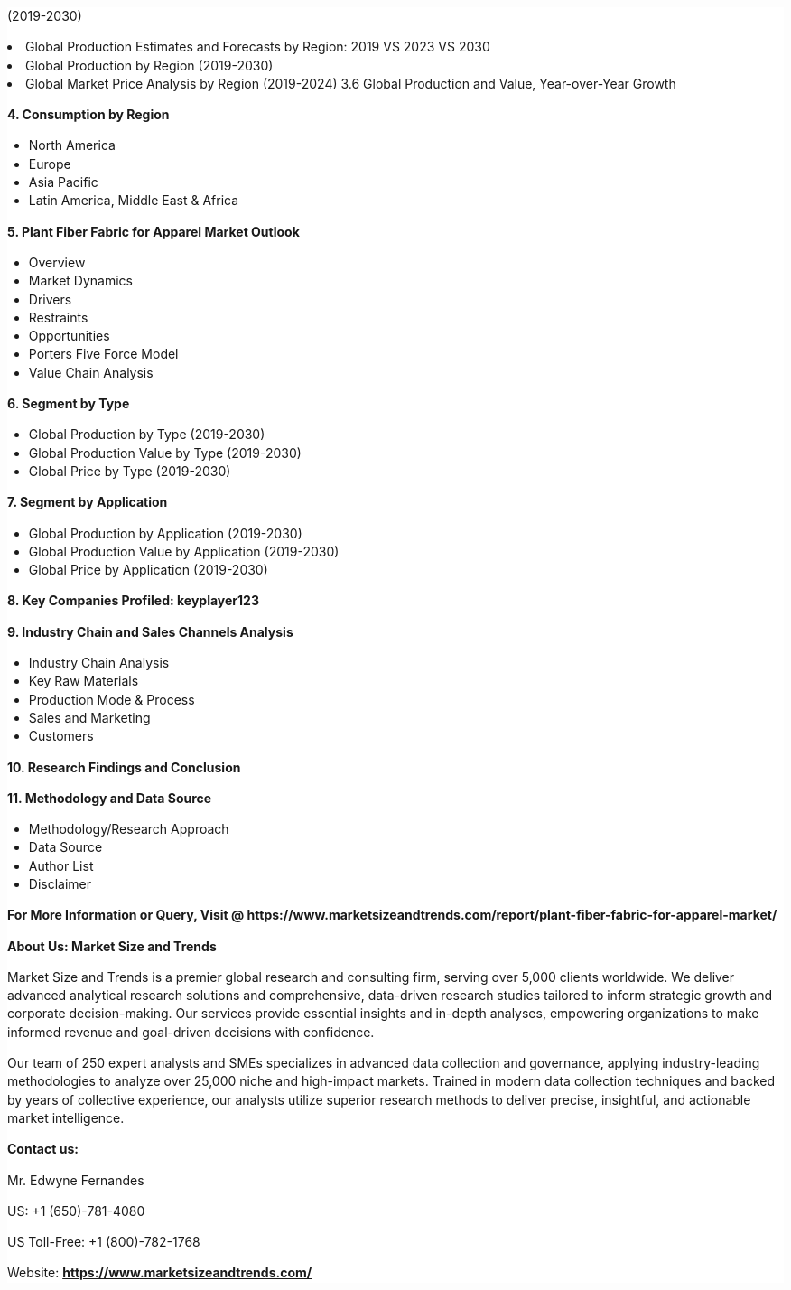 (2019-2030)</li><li>Global Production Estimates and Forecasts by Region: 2019 VS 2023 VS 2030</li><li>Global Production by Region (2019-2030)</li><li>Global Market Price Analysis by Region (2019-2024) 3.6 Global Production and Value, Year-over-Year Growth</li></ul><p><strong>4. Consumption by Region</strong></p><ul><li>North America</li><li>Europe</li><li>Asia Pacific</li><li>Latin America, Middle East &amp; Africa</li></ul><p><strong>5. Plant Fiber Fabric for Apparel Market Outlook</strong></p><ul><li>Overview</li><li>Market Dynamics</li><li>Drivers</li><li>Restraints</li><li>Opportunities</li><li>Porters Five Force Model</li><li>Value Chain Analysis&nbsp;</li></ul><p><strong>6. Segment by Type</strong></p><ul><li>Global Production by Type (2019-2030)</li><li>Global Production Value by Type (2019-2030)</li><li>Global Price by Type (2019-2030)</li></ul><p><strong>7. Segment by Application</strong></p><ul><li>Global Production by Application (2019-2030)</li><li>Global Production Value by Application (2019-2030)</li><li>Global Price by Application (2019-2030)</li></ul><p><strong>8. Key Companies Profiled: keyplayer123</strong></p><p><strong>9. Industry Chain and Sales Channels Analysis</strong></p><ul><li>Industry Chain Analysis</li><li>Key Raw Materials</li><li>Production Mode &amp; Process</li><li>Sales and Marketing</li><li>Customers</li></ul><p><strong>10. Research Findings and Conclusion</strong></p><p><strong>11. Methodology and Data Source</strong></p><ul><li>Methodology/Research Approach</li><li>Data Source</li><li>Author List</li><li>Disclaimer</li></ul></p><p><strong>For More Information or Query, Visit @ <a href="https://www.marketsizeandtrends.com/report/plant-fiber-fabric-for-apparel-market/">https://www.marketsizeandtrends.com/report/plant-fiber-fabric-for-apparel-market/</a></strong></p><p><strong>About Us: Market Size and Trends</strong></p><p>Market Size and Trends is a premier global research and consulting firm, serving over 5,000 clients worldwide. We deliver advanced analytical research solutions and comprehensive, data-driven research studies tailored to inform strategic growth and corporate decision-making. Our services provide essential insights and in-depth analyses, empowering organizations to make informed revenue and goal-driven decisions with confidence.</p><p>Our team of 250 expert analysts and SMEs specializes in advanced data collection and governance, applying industry-leading methodologies to analyze over 25,000 niche and high-impact markets. Trained in modern data collection techniques and backed by years of collective experience, our analysts utilize superior research methods to deliver precise, insightful, and actionable market intelligence.</p><p><strong>Contact us:</strong></p><p>Mr. Edwyne Fernandes</p><p>US: +1 (650)-781-4080</p><p>US Toll-Free: +1 (800)-782-1768</p><p>Website: <strong><a href="https://www.marketsizeandtrends.com/">https://www.marketsizeandtrends.com/</a></strong></p>
